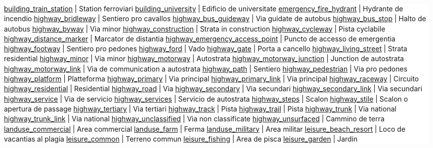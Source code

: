 [building\_train\_station](https://taginfo.openstreetmap.org/tags/building=train_station) | Station ferroviari
[building\_university](https://taginfo.openstreetmap.org/tags/building=university) | Edificio de universitate
[emergency\_fire\_hydrant](https://taginfo.openstreetmap.org/tags/emergency=fire_hydrant) | Hydrante de incendio
[highway\_bridleway](https://taginfo.openstreetmap.org/tags/highway=bridleway) | Sentiero pro cavallos
[highway\_bus\_guideway](https://taginfo.openstreetmap.org/tags/highway=bus_guideway) | Via guidate de autobus
[highway\_bus\_stop](https://taginfo.openstreetmap.org/tags/highway=bus_stop) | Halto de autobus
[highway\_byway](https://taginfo.openstreetmap.org/tags/highway=byway) | Via minor
[highway\_construction](https://taginfo.openstreetmap.org/tags/highway=construction) | Strata in construction
[highway\_cycleway](https://taginfo.openstreetmap.org/tags/highway=cycleway) | Pista cyclabile
[highway\_distance\_marker](https://taginfo.openstreetmap.org/tags/highway=distance_marker) | Marcator de distantia
[highway\_emergency\_access\_point](https://taginfo.openstreetmap.org/tags/highway=emergency_access_point) | Puncto de accesso de emergentia
[highway\_footway](https://taginfo.openstreetmap.org/tags/highway=footway) | Sentiero pro pedones
[highway\_ford](https://taginfo.openstreetmap.org/tags/highway=ford) | Vado
[highway\_gate](https://taginfo.openstreetmap.org/tags/highway=gate) | Porta a cancello
[highway\_living\_street](https://taginfo.openstreetmap.org/tags/highway=living_street) | Strata residential
[highway\_minor](https://taginfo.openstreetmap.org/tags/highway=minor) | Via minor
[highway\_motorway](https://taginfo.openstreetmap.org/tags/highway=motorway) | Autostrata
[highway\_motorway\_junction](https://taginfo.openstreetmap.org/tags/highway=motorway_junction) | Junction de autostrata
[highway\_motorway\_link](https://taginfo.openstreetmap.org/tags/highway=motorway_link) | Via de communication a autostrata
[highway\_path](https://taginfo.openstreetmap.org/tags/highway=path) | Sentiero
[highway\_pedestrian](https://taginfo.openstreetmap.org/tags/highway=pedestrian) | Via pro pedones
[highway\_platform](https://taginfo.openstreetmap.org/tags/highway=platform) | Platteforma
[highway\_primary](https://taginfo.openstreetmap.org/tags/highway=primary) | Via principal
[highway\_primary\_link](https://taginfo.openstreetmap.org/tags/highway=primary_link) | Via principal
[highway\_raceway](https://taginfo.openstreetmap.org/tags/highway=raceway) | Circuito
[highway\_residential](https://taginfo.openstreetmap.org/tags/highway=residential) | Residential
[highway\_road](https://taginfo.openstreetmap.org/tags/highway=road) | Via
[highway\_secondary](https://taginfo.openstreetmap.org/tags/highway=secondary) | Via secundari
[highway\_secondary\_link](https://taginfo.openstreetmap.org/tags/highway=secondary_link) | Via secundari
[highway\_service](https://taginfo.openstreetmap.org/tags/highway=service) | Via de servicio
[highway\_services](https://taginfo.openstreetmap.org/tags/highway=services) | Servicio de autostrata
[highway\_steps](https://taginfo.openstreetmap.org/tags/highway=steps) | Scalon
[highway\_stile](https://taginfo.openstreetmap.org/tags/highway=stile) | Scalon o apertura de passage
[highway\_tertiary](https://taginfo.openstreetmap.org/tags/highway=tertiary) | Via tertiari
[highway\_track](https://taginfo.openstreetmap.org/tags/highway=track) | Pista
[highway\_trail](https://taginfo.openstreetmap.org/tags/highway=trail) | Pista
[highway\_trunk](https://taginfo.openstreetmap.org/tags/highway=trunk) | Via national
[highway\_trunk\_link](https://taginfo.openstreetmap.org/tags/highway=trunk_link) | Via national
[highway\_unclassified](https://taginfo.openstreetmap.org/tags/highway=unclassified) | Via non classificate
[highway\_unsurfaced](https://taginfo.openstreetmap.org/tags/highway=unsurfaced) | Cammino de terra
[landuse\_commercial](https://taginfo.openstreetmap.org/tags/landuse=commercial) | Area commercial
[landuse\_farm](https://taginfo.openstreetmap.org/tags/landuse=farm) | Ferma
[landuse\_military](https://taginfo.openstreetmap.org/tags/landuse=military) | Area militar
[leisure\_beach\_resort](https://taginfo.openstreetmap.org/tags/leisure=beach_resort) | Loco de vacantias al plagia
[leisure\_common](https://taginfo.openstreetmap.org/tags/leisure=common) | Terreno commun
[leisure\_fishing](https://taginfo.openstreetmap.org/tags/leisure=fishing) | Area de pisca
[leisure\_garden](https://taginfo.openstreetmap.org/tags/leisure=garden) | Jardin